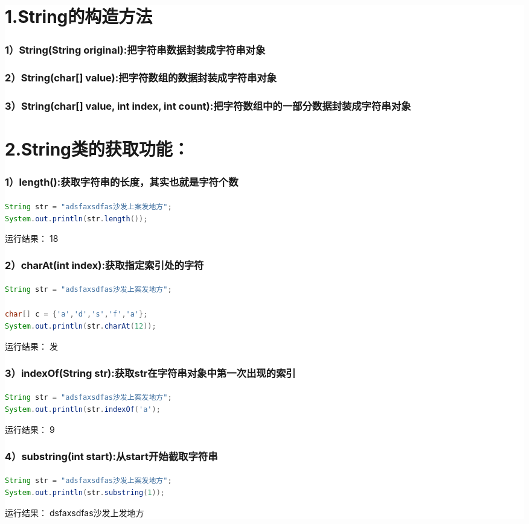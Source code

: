 # 1.String的构造方法

### 1）String(String original):把字符串数据封装成字符串对象

### 2）String(char[] value):把字符数组的数据封装成字符串对象

### 3）String(char[] value, int index, int count):把字符数组中的一部分数据封装成字符串对象

# 2.String类的获取功能：

### 1）length():获取字符串的长度，其实也就是字符个数

```java
String str = "adsfaxsdfas沙发上案发地方";
System.out.println(str.length());
```

运行结果：
18

### 2）charAt(int index):获取指定索引处的字符

```java
String str = "adsfaxsdfas沙发上案发地方";
		
char[] c = {'a','d','s','f','a'};
System.out.println(str.charAt(12));
```

运行结果：
发

### 3）indexOf(String str):获取str在字符串对象中第一次出现的索引

```java
String str = "adsfaxsdfas沙发上案发地方";
System.out.println(str.indexOf('a');
```

运行结果：
9

### 4）substring(int start):从start开始截取字符串

```java
String str = "adsfaxsdfas沙发上案发地方";
System.out.println(str.substring(1));
```

运行结果：
dsfaxsdfas沙发上发地方
